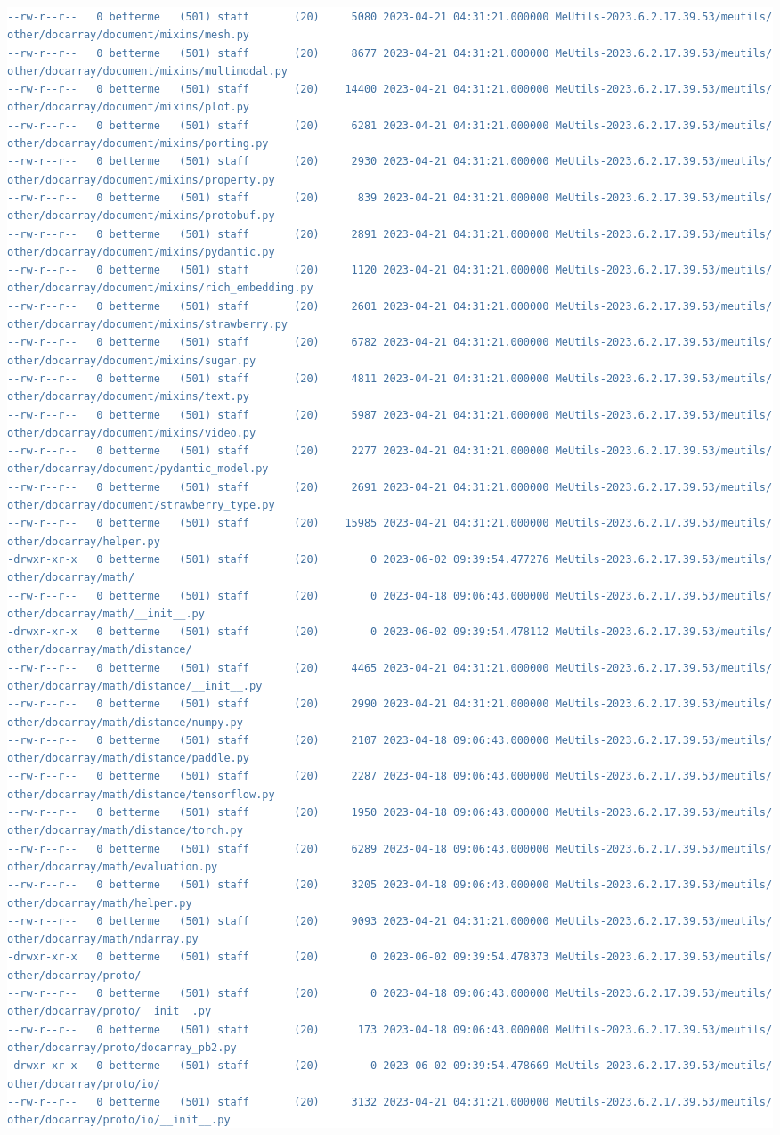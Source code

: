 ```diff
--rw-r--r--   0 betterme   (501) staff       (20)     5080 2023-04-21 04:31:21.000000 MeUtils-2023.6.2.17.39.53/meutils/other/docarray/document/mixins/mesh.py
--rw-r--r--   0 betterme   (501) staff       (20)     8677 2023-04-21 04:31:21.000000 MeUtils-2023.6.2.17.39.53/meutils/other/docarray/document/mixins/multimodal.py
--rw-r--r--   0 betterme   (501) staff       (20)    14400 2023-04-21 04:31:21.000000 MeUtils-2023.6.2.17.39.53/meutils/other/docarray/document/mixins/plot.py
--rw-r--r--   0 betterme   (501) staff       (20)     6281 2023-04-21 04:31:21.000000 MeUtils-2023.6.2.17.39.53/meutils/other/docarray/document/mixins/porting.py
--rw-r--r--   0 betterme   (501) staff       (20)     2930 2023-04-21 04:31:21.000000 MeUtils-2023.6.2.17.39.53/meutils/other/docarray/document/mixins/property.py
--rw-r--r--   0 betterme   (501) staff       (20)      839 2023-04-21 04:31:21.000000 MeUtils-2023.6.2.17.39.53/meutils/other/docarray/document/mixins/protobuf.py
--rw-r--r--   0 betterme   (501) staff       (20)     2891 2023-04-21 04:31:21.000000 MeUtils-2023.6.2.17.39.53/meutils/other/docarray/document/mixins/pydantic.py
--rw-r--r--   0 betterme   (501) staff       (20)     1120 2023-04-21 04:31:21.000000 MeUtils-2023.6.2.17.39.53/meutils/other/docarray/document/mixins/rich_embedding.py
--rw-r--r--   0 betterme   (501) staff       (20)     2601 2023-04-21 04:31:21.000000 MeUtils-2023.6.2.17.39.53/meutils/other/docarray/document/mixins/strawberry.py
--rw-r--r--   0 betterme   (501) staff       (20)     6782 2023-04-21 04:31:21.000000 MeUtils-2023.6.2.17.39.53/meutils/other/docarray/document/mixins/sugar.py
--rw-r--r--   0 betterme   (501) staff       (20)     4811 2023-04-21 04:31:21.000000 MeUtils-2023.6.2.17.39.53/meutils/other/docarray/document/mixins/text.py
--rw-r--r--   0 betterme   (501) staff       (20)     5987 2023-04-21 04:31:21.000000 MeUtils-2023.6.2.17.39.53/meutils/other/docarray/document/mixins/video.py
--rw-r--r--   0 betterme   (501) staff       (20)     2277 2023-04-21 04:31:21.000000 MeUtils-2023.6.2.17.39.53/meutils/other/docarray/document/pydantic_model.py
--rw-r--r--   0 betterme   (501) staff       (20)     2691 2023-04-21 04:31:21.000000 MeUtils-2023.6.2.17.39.53/meutils/other/docarray/document/strawberry_type.py
--rw-r--r--   0 betterme   (501) staff       (20)    15985 2023-04-21 04:31:21.000000 MeUtils-2023.6.2.17.39.53/meutils/other/docarray/helper.py
-drwxr-xr-x   0 betterme   (501) staff       (20)        0 2023-06-02 09:39:54.477276 MeUtils-2023.6.2.17.39.53/meutils/other/docarray/math/
--rw-r--r--   0 betterme   (501) staff       (20)        0 2023-04-18 09:06:43.000000 MeUtils-2023.6.2.17.39.53/meutils/other/docarray/math/__init__.py
-drwxr-xr-x   0 betterme   (501) staff       (20)        0 2023-06-02 09:39:54.478112 MeUtils-2023.6.2.17.39.53/meutils/other/docarray/math/distance/
--rw-r--r--   0 betterme   (501) staff       (20)     4465 2023-04-21 04:31:21.000000 MeUtils-2023.6.2.17.39.53/meutils/other/docarray/math/distance/__init__.py
--rw-r--r--   0 betterme   (501) staff       (20)     2990 2023-04-21 04:31:21.000000 MeUtils-2023.6.2.17.39.53/meutils/other/docarray/math/distance/numpy.py
--rw-r--r--   0 betterme   (501) staff       (20)     2107 2023-04-18 09:06:43.000000 MeUtils-2023.6.2.17.39.53/meutils/other/docarray/math/distance/paddle.py
--rw-r--r--   0 betterme   (501) staff       (20)     2287 2023-04-18 09:06:43.000000 MeUtils-2023.6.2.17.39.53/meutils/other/docarray/math/distance/tensorflow.py
--rw-r--r--   0 betterme   (501) staff       (20)     1950 2023-04-18 09:06:43.000000 MeUtils-2023.6.2.17.39.53/meutils/other/docarray/math/distance/torch.py
--rw-r--r--   0 betterme   (501) staff       (20)     6289 2023-04-18 09:06:43.000000 MeUtils-2023.6.2.17.39.53/meutils/other/docarray/math/evaluation.py
--rw-r--r--   0 betterme   (501) staff       (20)     3205 2023-04-18 09:06:43.000000 MeUtils-2023.6.2.17.39.53/meutils/other/docarray/math/helper.py
--rw-r--r--   0 betterme   (501) staff       (20)     9093 2023-04-21 04:31:21.000000 MeUtils-2023.6.2.17.39.53/meutils/other/docarray/math/ndarray.py
-drwxr-xr-x   0 betterme   (501) staff       (20)        0 2023-06-02 09:39:54.478373 MeUtils-2023.6.2.17.39.53/meutils/other/docarray/proto/
--rw-r--r--   0 betterme   (501) staff       (20)        0 2023-04-18 09:06:43.000000 MeUtils-2023.6.2.17.39.53/meutils/other/docarray/proto/__init__.py
--rw-r--r--   0 betterme   (501) staff       (20)      173 2023-04-18 09:06:43.000000 MeUtils-2023.6.2.17.39.53/meutils/other/docarray/proto/docarray_pb2.py
-drwxr-xr-x   0 betterme   (501) staff       (20)        0 2023-06-02 09:39:54.478669 MeUtils-2023.6.2.17.39.53/meutils/other/docarray/proto/io/
--rw-r--r--   0 betterme   (501) staff       (20)     3132 2023-04-21 04:31:21.000000 MeUtils-2023.6.2.17.39.53/meutils/other/docarray/proto/io/__init__.py
```